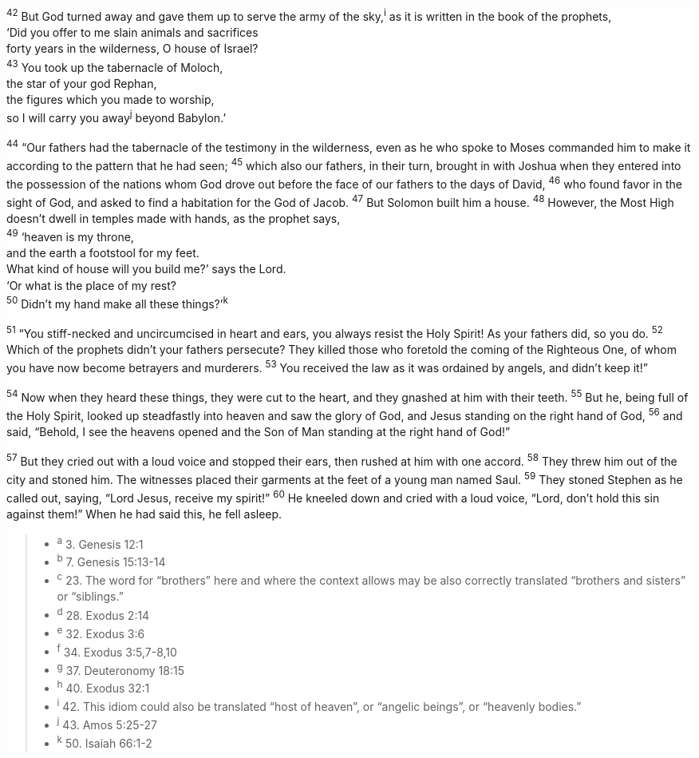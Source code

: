 <sup>42</sup> But God turned away and gave them up to serve the army of the sky,<sup>i</sup> as it is written in the book of the prophets, <br>‘Did you offer to me slain animals and sacrifices <br>forty years in the wilderness, O house of Israel? <br>
<sup>43</sup> You took up the tabernacle of Moloch, <br>the star of your god Rephan, <br>the figures which you made to worship, <br>so I will carry you away<sup>j</sup> beyond Babylon.’

<sup>44</sup> “Our fathers had the tabernacle of the testimony in the wilderness, even as he who spoke to Moses commanded him to make it according to the pattern that he had seen;
<sup>45</sup> which also our fathers, in their turn, brought in with Joshua when they entered into the possession of the nations whom God drove out before the face of our fathers to the days of David,
<sup>46</sup> who found favor in the sight of God, and asked to find a habitation for the God of Jacob.
<sup>47</sup> But Solomon built him a house.
<sup>48</sup> However, the Most High doesn’t dwell in temples made with hands, as the prophet says, <br>
<sup>49</sup> ‘heaven is my throne, <br>and the earth a footstool for my feet. <br>What kind of house will you build me?’ says the Lord. <br>‘Or what is the place of my rest? <br>
<sup>50</sup> Didn’t my hand make all these things?’<sup>k</sup>

<sup>51</sup> “You stiff-necked and uncircumcised in heart and ears, you always resist the Holy Spirit! As your fathers did, so you do.
<sup>52</sup> Which of the prophets didn’t your fathers persecute? They killed those who foretold the coming of the Righteous One, of whom you have now become betrayers and murderers.
<sup>53</sup> You received the law as it was ordained by angels, and didn’t keep it!”

<sup>54</sup> Now when they heard these things, they were cut to the heart, and they gnashed at him with their teeth.
<sup>55</sup> But he, being full of the Holy Spirit, looked up steadfastly into heaven and saw the glory of God, and Jesus standing on the right hand of God,
<sup>56</sup> and said, “Behold, I see the heavens opened and the Son of Man standing at the right hand of God!”

<sup>57</sup> But they cried out with a loud voice and stopped their ears, then rushed at him with one accord.
<sup>58</sup> They threw him out of the city and stoned him. The witnesses placed their garments at the feet of a young man named Saul.
<sup>59</sup> They stoned Stephen as he called out, saying, “Lord Jesus, receive my spirit!”
<sup>60</sup> He kneeled down and cried with a loud voice, “Lord, don’t hold this sin against them!” When he had said this, he fell asleep.

> - <sup>a</sup> 3. Genesis 12:1
> - <sup>b</sup> 7. Genesis 15:13-14
> - <sup>c</sup> 23. The word for “brothers” here and where the context allows may be also correctly translated “brothers and sisters” or “siblings.”
> - <sup>d</sup> 28. Exodus 2:14
> - <sup>e</sup> 32. Exodus 3:6
> - <sup>f</sup> 34. Exodus 3:5,7-8,10
> - <sup>g</sup> 37. Deuteronomy 18:15
> - <sup>h</sup> 40. Exodus 32:1
> - <sup>i</sup> 42. This idiom could also be translated “host of heaven”, or “angelic beings”, or “heavenly bodies.”
> - <sup>j</sup> 43. Amos 5:25-27
> - <sup>k</sup> 50. Isaiah 66:1-2
